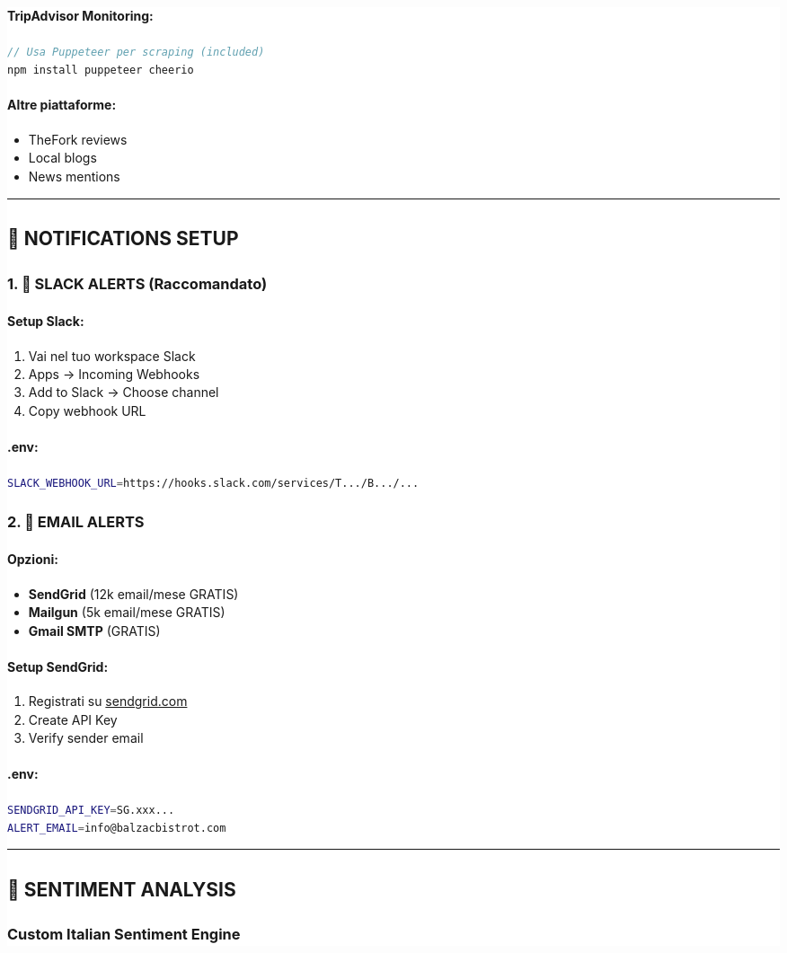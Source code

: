 #### TripAdvisor Monitoring:
```javascript
// Usa Puppeteer per scraping (included)
npm install puppeteer cheerio
```

#### Altre piattaforme:
- TheFork reviews
- Local blogs
- News mentions

---

## 📢 NOTIFICATIONS SETUP

### 1. 📲 SLACK ALERTS (Raccomandato)

#### Setup Slack:
1. Vai nel tuo workspace Slack
2. Apps → Incoming Webhooks
3. Add to Slack → Choose channel
4. Copy webhook URL

#### .env:
```bash
SLACK_WEBHOOK_URL=https://hooks.slack.com/services/T.../B.../...
```

### 2. 📧 EMAIL ALERTS

#### Opzioni:
- **SendGrid** (12k email/mese GRATIS)
- **Mailgun** (5k email/mese GRATIS)  
- **Gmail SMTP** (GRATIS)

#### Setup SendGrid:
1. Registrati su [sendgrid.com](https://sendgrid.com)
2. Create API Key
3. Verify sender email

#### .env:
```bash
SENDGRID_API_KEY=SG.xxx...
ALERT_EMAIL=info@balzacbistrot.com
```

---

## 🤖 SENTIMENT ANALYSIS

### Custom Italian Sentiment Engine
